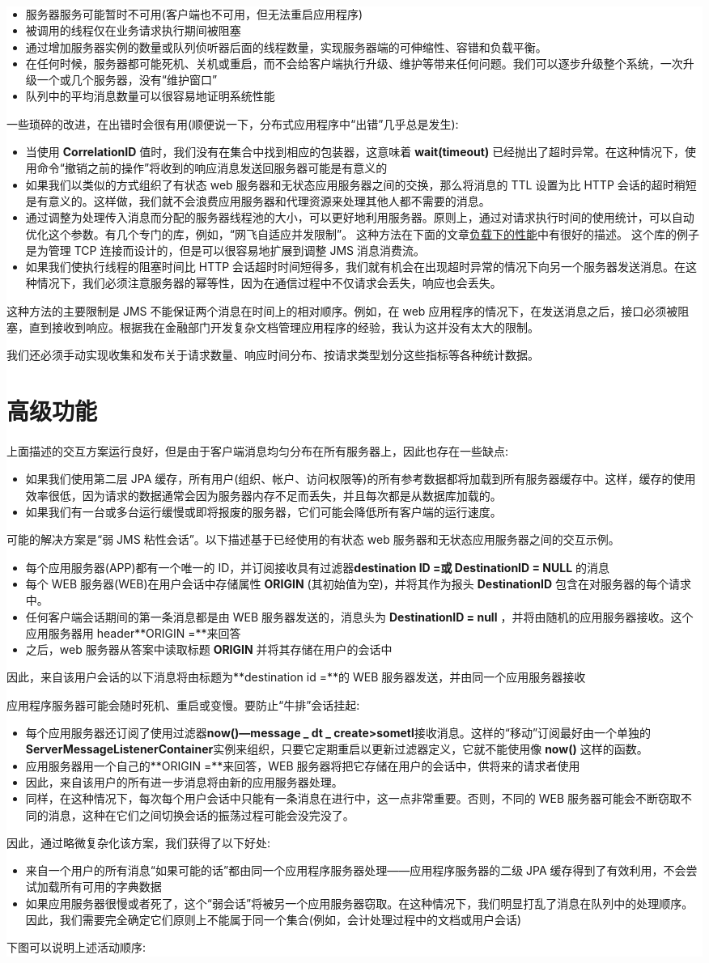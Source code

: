 *   服务器服务可能暂时不可用(客户端也不可用，但无法重启应用程序)
*   被调用的线程仅在业务请求执行期间被阻塞
*   通过增加服务器实例的数量或队列侦听器后面的线程数量，实现服务器端的可伸缩性、容错和负载平衡。
*   在任何时候，服务器都可能死机、关机或重启，而不会给客户端执行升级、维护等带来任何问题。我们可以逐步升级整个系统，一次升级一个或几个服务器，没有“维护窗口”
*   队列中的平均消息数量可以很容易地证明系统性能

一些琐碎的改进，在出错时会很有用(顺便说一下，分布式应用程序中“出错”几乎总是发生):

*   当使用 **CorrelationID** 值时，我们没有在集合中找到相应的包装器，这意味着 **wait(timeout)** 已经抛出了超时异常。在这种情况下，使用命令“撤销之前的操作”将收到的响应消息发送回服务器可能是有意义的
*   如果我们以类似的方式组织了有状态 web 服务器和无状态应用服务器之间的交换，那么将消息的 TTL 设置为比 HTTP 会话的超时稍短是有意义的。这样做，我们就不会浪费应用服务器和代理资源来处理其他人都不需要的消息。
*   通过调整为处理传入消息而分配的服务器线程池的大小，可以更好地利用服务器。原则上，通过对请求执行时间的使用统计，可以自动优化这个参数。有几个专门的库，例如，“网飞自适应并发限制”。
    这种方法在下面的文章[负载下的性能](https://netflixtechblog.medium.com/performance-under-load-3e6fa9a60581)中有很好的描述。
    这个库的例子是为管理 TCP 连接而设计的，但是可以很容易地扩展到调整 JMS 消息消费流。
*   如果我们使执行线程的阻塞时间比 HTTP 会话超时时间短得多，我们就有机会在出现超时异常的情况下向另一个服务器发送消息。在这种情况下，我们必须注意服务器的幂等性，因为在通信过程中不仅请求会丢失，响应也会丢失。

这种方法的主要限制是 JMS 不能保证两个消息在时间上的相对顺序。例如，在 web 应用程序的情况下，在发送消息之后，接口必须被阻塞，直到接收到响应。根据我在金融部门开发复杂文档管理应用程序的经验，我认为这并没有太大的限制。

我们还必须手动实现收集和发布关于请求数量、响应时间分布、按请求类型划分这些指标等各种统计数据。

# 高级功能

上面描述的交互方案运行良好，但是由于客户端消息均匀分布在所有服务器上，因此也存在一些缺点:

*   如果我们使用第二层 JPA 缓存，所有用户(组织、帐户、访问权限等)的所有参考数据都将加载到所有服务器缓存中。这样，缓存的使用效率很低，因为请求的数据通常会因为服务器内存不足而丢失，并且每次都是从数据库加载的。
*   如果我们有一台或多台运行缓慢或即将报废的服务器，它们可能会降低所有客户端的运行速度。

可能的解决方案是“弱 JMS 粘性会话”。以下描述基于已经使用的有状态 web 服务器和无状态应用服务器之间的交互示例。

*   每个应用服务器(APP)都有一个唯一的 ID，并订阅接收具有过滤器**destination ID =<SERVER _ ID>或 DestinationID = NULL** 的消息
*   每个 WEB 服务器(WEB)在用户会话中存储属性 **ORIGIN** (其初始值为空)，并将其作为报头 **DestinationID** 包含在对服务器的每个请求中。
*   任何客户端会话期间的第一条消息都是由 WEB 服务器发送的，消息头为 **DestinationID = null** ，并将由随机的应用服务器接收。这个应用服务器用 header**ORIGIN =<SERVER _ ID>**来回答
*   之后，web 服务器从答案中读取标题 **ORIGIN** 并将其存储在用户的会话中

因此，来自该用户会话的以下消息将由标题为**destination id =<ORIGIN>**的 WEB 服务器发送，并由同一个应用服务器接收

应用程序服务器可能会随时死机、重启或变慢。要防止“牛排”会话挂起:

*   每个应用服务器还订阅了使用过滤器**now()—message _ dt _ create>sometl**接收消息。这样的“移动”订阅最好由一个单独的**ServerMessageListenerContainer**实例来组织，只要它定期重启以更新过滤器定义，它就不能使用像 **now()** 这样的函数。
*   应用服务器用一个自己的**ORIGIN =<SERVER _ ID>**来回答，WEB 服务器将把它存储在用户的会话中，供将来的请求者使用
*   因此，来自该用户的所有进一步消息将由新的应用服务器处理。
*   同样，在这种情况下，每次每个用户会话中只能有一条消息在进行中，这一点非常重要。否则，不同的 WEB 服务器可能会不断窃取不同的消息，这种在它们之间切换会话的振荡过程可能会没完没了。

因此，通过略微复杂化该方案，我们获得了以下好处:

*   来自一个用户的所有消息“如果可能的话”都由同一个应用程序服务器处理——应用程序服务器的二级 JPA 缓存得到了有效利用，不会尝试加载所有可用的字典数据
*   如果应用服务器很慢或者死了，这个“弱会话”将被另一个应用服务器窃取。在这种情况下，我们明显打乱了消息在队列中的处理顺序。因此，我们需要完全确定它们原则上不能属于同一个集合(例如，会计处理过程中的文档或用户会话)

下图可以说明上述活动顺序:
